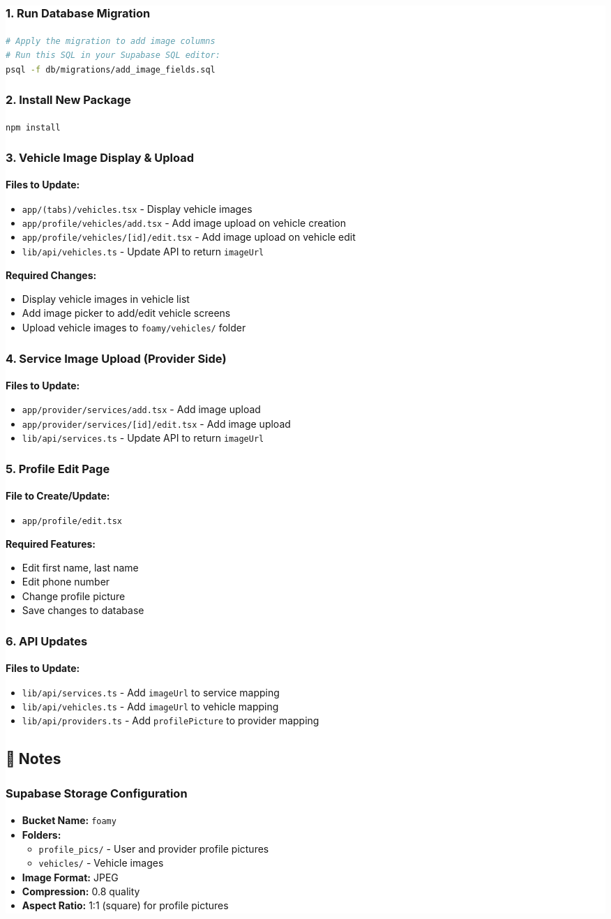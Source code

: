 ### 1. Run Database Migration
```bash
# Apply the migration to add image columns
# Run this SQL in your Supabase SQL editor:
psql -f db/migrations/add_image_fields.sql
```

### 2. Install New Package
```bash
npm install
```

### 3. Vehicle Image Display & Upload
**Files to Update:**
- `app/(tabs)/vehicles.tsx` - Display vehicle images
- `app/profile/vehicles/add.tsx` - Add image upload on vehicle creation
- `app/profile/vehicles/[id]/edit.tsx` - Add image upload on vehicle edit
- `lib/api/vehicles.ts` - Update API to return `imageUrl`

**Required Changes:**
- Display vehicle images in vehicle list
- Add image picker to add/edit vehicle screens
- Upload vehicle images to `foamy/vehicles/` folder

### 4. Service Image Upload (Provider Side)
**Files to Update:**
- `app/provider/services/add.tsx` - Add image upload
- `app/provider/services/[id]/edit.tsx` - Add image upload
- `lib/api/services.ts` - Update API to return `imageUrl`

### 5. Profile Edit Page
**File to Create/Update:**
- `app/profile/edit.tsx`

**Required Features:**
- Edit first name, last name
- Edit phone number
- Change profile picture
- Save changes to database

### 6. API Updates
**Files to Update:**
- `lib/api/services.ts` - Add `imageUrl` to service mapping
- `lib/api/vehicles.ts` - Add `imageUrl` to vehicle mapping
- `lib/api/providers.ts` - Add `profilePicture` to provider mapping

## 📝 Notes

### Supabase Storage Configuration
- **Bucket Name:** `foamy`
- **Folders:**
  - `profile_pics/` - User and provider profile pictures
  - `vehicles/` - Vehicle images
- **Image Format:** JPEG
- **Compression:** 0.8 quality
- **Aspect Ratio:** 1:1 (square) for profile pictures
